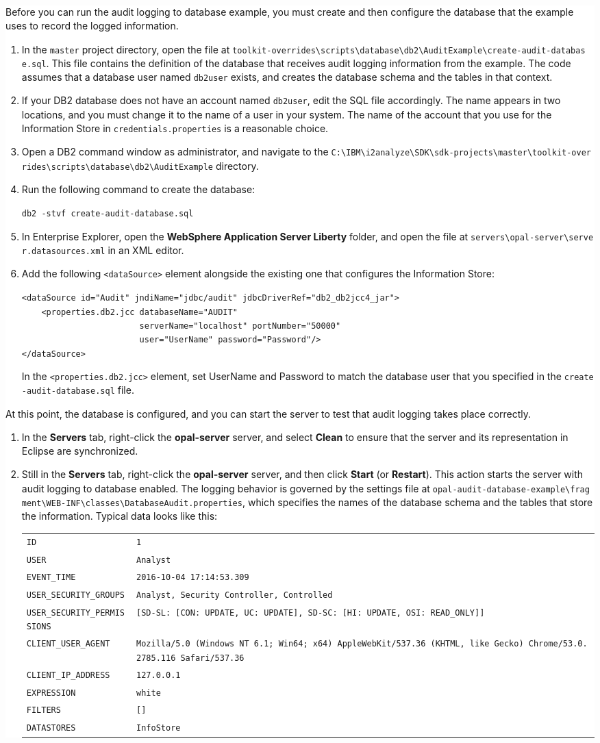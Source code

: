 Before you can run the audit logging to database example, you must create and then configure the database that the example uses to record the logged information.

1.  In the `master` project directory, open the file at `toolkit-overrides\scripts\database\db2\AuditExample\create-audit-database.sql`.
    This file contains the definition of the database that receives audit logging information from the example. The code assumes that a database user named `db2user` exists, and creates the database schema and the tables in that context.

2.  If your DB2 database does not have an account named `db2user`, edit the SQL file accordingly. The name appears in two locations, and you must change it to the name of a user in your system. The name of the account that you use for the Information Store in `credentials.properties` is a reasonable choice.
3.  Open a DB2 command window as administrator, and navigate to the `C:\IBM\i2analyze\SDK\sdk-projects\master\toolkit-overrides\scripts\database\db2\AuditExample` directory.
4.  Run the following command to create the database:
    ``` pre
    db2 -stvf create-audit-database.sql
    ```

5.  In Enterprise Explorer, open the **WebSphere Application Server Liberty** folder, and open the file at `servers\opal-server\server.datasources.xml` in an XML editor.
6.  Add the following `<dataSource>` element alongside the existing one that configures the Information Store:
    ``` pre
    <dataSource id="Audit" jndiName="jdbc/audit" jdbcDriverRef="db2_db2jcc4_jar">
        <properties.db2.jcc databaseName="AUDIT"
                            serverName="localhost" portNumber="50000"
                            user="UserName" password="Password"/>
    </dataSource>
    ```

    In the `<properties.db2.jcc>` element, set UserName and Password to match the database user that you specified in the `create-audit-database.sql` file.

At this point, the database is configured, and you can start the server to test that audit logging takes place correctly.

1.  In the **Servers** tab, right-click the **opal-server** server, and select **Clean** to ensure that the server and its representation in Eclipse are synchronized.
2.  Still in the **Servers** tab, right-click the **opal-server** server, and then click **Start** (or **Restart**).
    This action starts the server with audit logging to database enabled. The logging behavior is governed by the settings file at `opal-audit-database-example\fragment\WEB-INF\classes\DatabaseAudit.properties`, which specifies the names of the database schema and the tables that store the information. Typical data looks like this:

    |                             |                                                                                                                      |
    |-----------------------------|----------------------------------------------------------------------------------------------------------------------|
    | `ID`                        | `1`                                                                                                                  |
    | `USER`                      | `Analyst`                                                                                                            |
    | `EVENT_TIME`                | `2016-10-04 17:14:53.309`                                                                                            |
    | `USER_SECURITY_GROUPS`      | `Analyst, Security Controller, Controlled`                                                                           |
    | `USER_SECURITY_PERMISSIONS` | `[SD-SL: [CON: UPDATE, UC: UPDATE], SD-SC: [HI: UPDATE, OSI: READ_ONLY]]`                                            |
    | `CLIENT_USER_AGENT`         | `Mozilla/5.0 (Windows NT 6.1; Win64; x64) AppleWebKit/537.36 (KHTML, like Gecko) Chrome/53.0.2785.116 Safari/537.36` |
    | `CLIENT_IP_ADDRESS`         | `127.0.0.1`                                                                                                          |
    | `EXPRESSION`                | `white`                                                                                                              |
    | `FILTERS`                   | `[]`                                                                                                                 |
    | `DATASTORES`                | `InfoStore`                                                                                                          |
